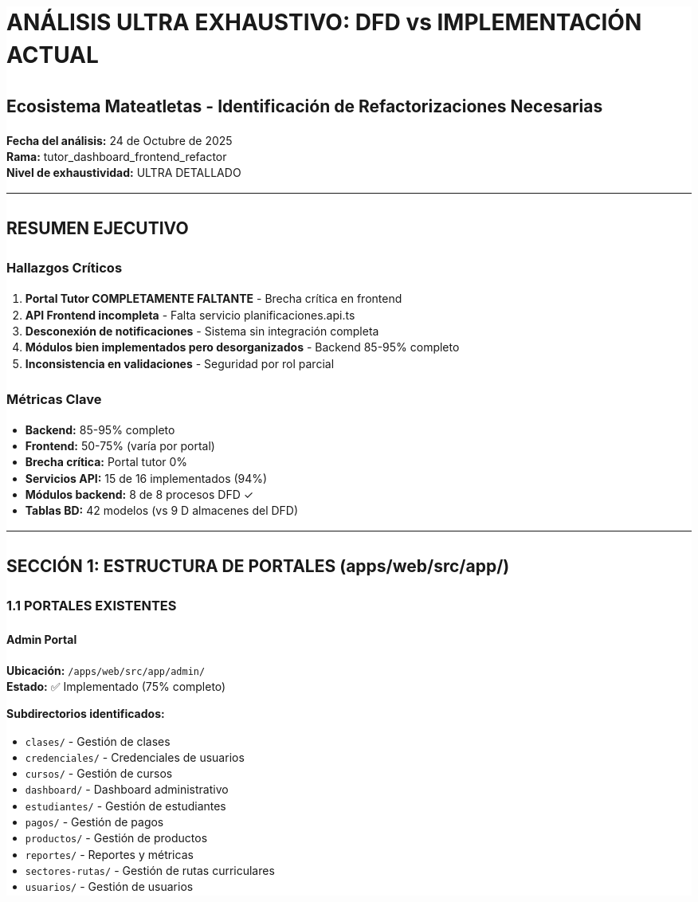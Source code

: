 # ANÁLISIS ULTRA EXHAUSTIVO: DFD vs IMPLEMENTACIÓN ACTUAL
## Ecosistema Mateatletas - Identificación de Refactorizaciones Necesarias

**Fecha del análisis:** 24 de Octubre de 2025  
**Rama:** tutor_dashboard_frontend_refactor  
**Nivel de exhaustividad:** ULTRA DETALLADO  

---

## RESUMEN EJECUTIVO

### Hallazgos Críticos

1. **Portal Tutor COMPLETAMENTE FALTANTE** - Brecha crítica en frontend
2. **API Frontend incompleta** - Falta servicio planificaciones.api.ts
3. **Desconexión de notificaciones** - Sistema sin integración completa
4. **Módulos bien implementados pero desorganizados** - Backend 85-95% completo
5. **Inconsistencia en validaciones** - Seguridad por rol parcial

### Métricas Clave
- **Backend:** 85-95% completo
- **Frontend:** 50-75% (varía por portal)
- **Brecha crítica:** Portal tutor 0%
- **Servicios API:** 15 de 16 implementados (94%)
- **Módulos backend:** 8 de 8 procesos DFD ✓
- **Tablas BD:** 42 modelos (vs 9 D almacenes del DFD)

---

## SECCIÓN 1: ESTRUCTURA DE PORTALES (apps/web/src/app/)

### 1.1 PORTALES EXISTENTES

#### Admin Portal
**Ubicación:** `/apps/web/src/app/admin/`  
**Estado:** ✅ Implementado (75% completo)

**Subdirectorios identificados:**
- `clases/` - Gestión de clases
- `credenciales/` - Credenciales de usuarios
- `cursos/` - Gestión de cursos
- `dashboard/` - Dashboard administrativo
- `estudiantes/` - Gestión de estudiantes
- `pagos/` - Gestión de pagos
- `productos/` - Gestión de productos
- `reportes/` - Reportes y métricas
- `sectores-rutas/` - Gestión de rutas curriculares
- `usuarios/` - Gestión de usuarios
